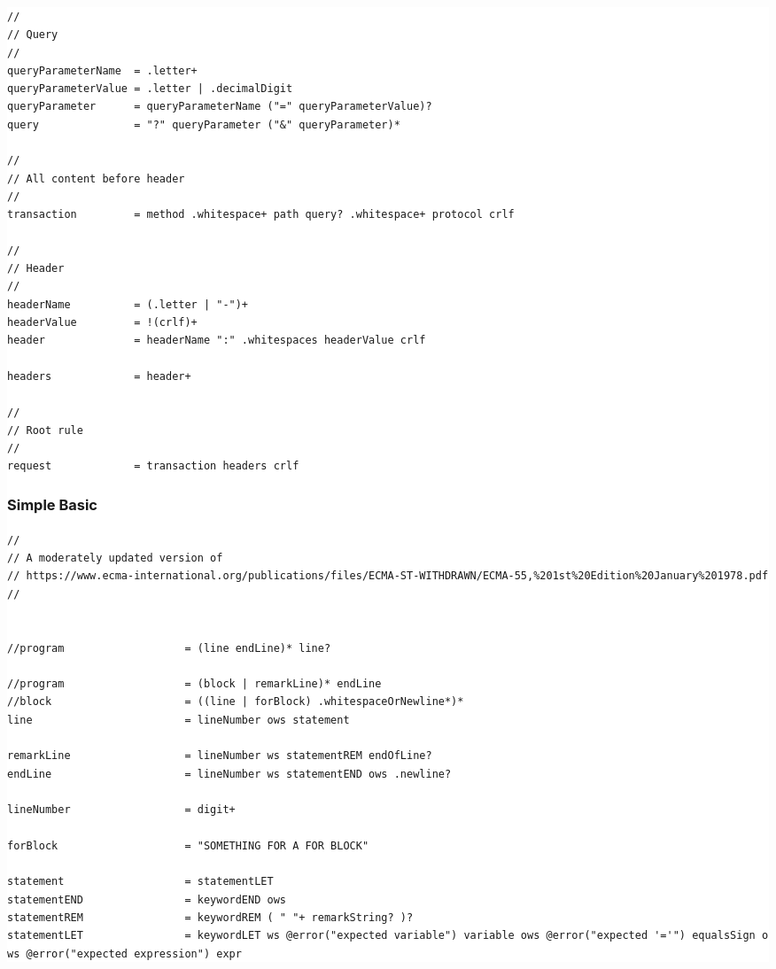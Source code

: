     //
    // Query
    //
    queryParameterName  = .letter+
    queryParameterValue = .letter | .decimalDigit 
    queryParameter      = queryParameterName ("=" queryParameterValue)?
    query               = "?" queryParameter ("&" queryParameter)* 
    
    //
    // All content before header
    //
    transaction         = method .whitespace+ path query? .whitespace+ protocol crlf
    
    //
    // Header
    //
    headerName          = (.letter | "-")+
    headerValue         = !(crlf)+
    header              = headerName ":" .whitespaces headerValue crlf
    
    headers             = header+
    
    //
    // Root rule
    //
    request             = transaction headers crlf



### Simple Basic   
    
    //
    // A moderately updated version of   
    // https://www.ecma-international.org/publications/files/ECMA-ST-WITHDRAWN/ECMA-55,%201st%20Edition%20January%201978.pdf     
    //
    
  
    //program					= (line endLine)* line?
    
    //program					= (block | remarkLine)* endLine
    //block						= ((line | forBlock) .whitespaceOrNewline*)*
    line						= lineNumber ows statement
    
    remarkLine					= lineNumber ws statementREM endOfLine?
    endLine						= lineNumber ws statementEND ows .newline?
    
    lineNumber					= digit+ 
    
    forBlock					= "SOMETHING FOR A FOR BLOCK"
    
    statement					= statementLET
    statementEND				= keywordEND ows
    statementREM			 	= keywordREM ( " "+ remarkString? )?
    statementLET				= keywordLET ws @error("expected variable") variable ows @error("expected '='") equalsSign ows @error("expected expression") expr
    
    
